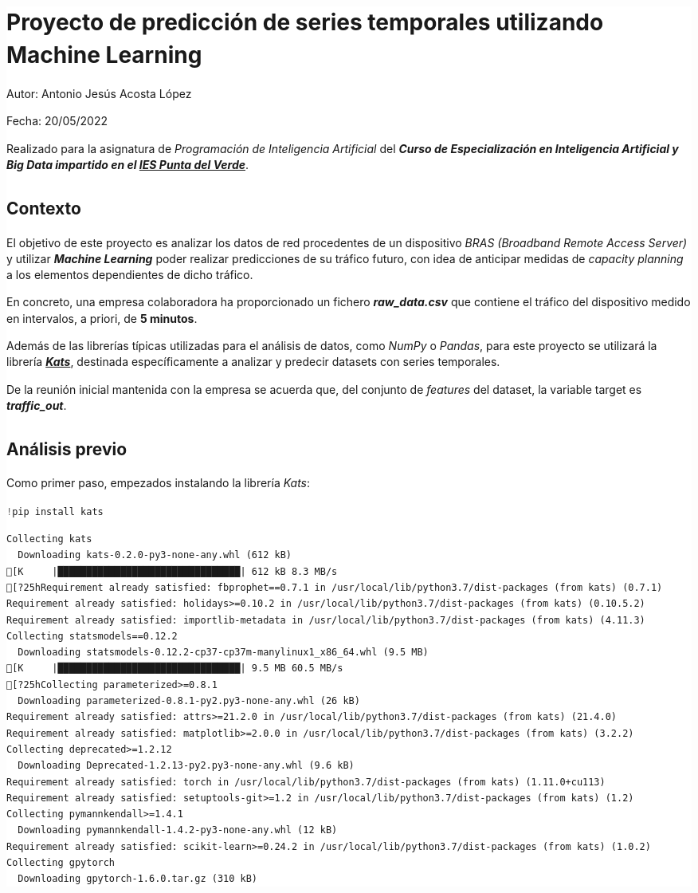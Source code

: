 # Proyecto de predicción de series temporales utilizando Machine Learning

Autor: Antonio Jesús Acosta López

Fecha: 20/05/2022

Realizado para la asignatura de *Programación de Inteligencia Artificial* del ***Curso de Especialización en Inteligencia Artificial y Big Data impartido en el [IES Punta del Verde](http://iespuntadelverde.es)***.

## Contexto
El objetivo de este proyecto es analizar los datos de red procedentes de un dispositivo *BRAS (Broadband Remote Access Server)* y utilizar ***Machine Learning*** poder realizar predicciones de su tráfico futuro, con idea de anticipar medidas de *capacity planning* a los elementos dependientes de dicho tráfico.

En concreto, una empresa colaboradora ha proporcionado un fichero ***raw_data.csv*** que contiene el tráfico del dispositivo medido en intervalos, a priori, de **5 minutos**.

Además de las librerías típicas utilizadas para el análisis de datos, como *NumPy* o *Pandas*, para este proyecto se utilizará la librería [***Kats***](https://github.com/facebookresearch/Kats), destinada específicamente a analizar y predecir datasets con series temporales.

De la reunión inicial mantenida con la empresa se acuerda que, del conjunto de *features* del dataset, la variable target es ***traffic_out***.

## Análisis previo

Como primer paso, empezados instalando la librería *Kats*:


```python
!pip install kats
```

    Collecting kats
      Downloading kats-0.2.0-py3-none-any.whl (612 kB)
    [K     |████████████████████████████████| 612 kB 8.3 MB/s 
    [?25hRequirement already satisfied: fbprophet==0.7.1 in /usr/local/lib/python3.7/dist-packages (from kats) (0.7.1)
    Requirement already satisfied: holidays>=0.10.2 in /usr/local/lib/python3.7/dist-packages (from kats) (0.10.5.2)
    Requirement already satisfied: importlib-metadata in /usr/local/lib/python3.7/dist-packages (from kats) (4.11.3)
    Collecting statsmodels==0.12.2
      Downloading statsmodels-0.12.2-cp37-cp37m-manylinux1_x86_64.whl (9.5 MB)
    [K     |████████████████████████████████| 9.5 MB 60.5 MB/s 
    [?25hCollecting parameterized>=0.8.1
      Downloading parameterized-0.8.1-py2.py3-none-any.whl (26 kB)
    Requirement already satisfied: attrs>=21.2.0 in /usr/local/lib/python3.7/dist-packages (from kats) (21.4.0)
    Requirement already satisfied: matplotlib>=2.0.0 in /usr/local/lib/python3.7/dist-packages (from kats) (3.2.2)
    Collecting deprecated>=1.2.12
      Downloading Deprecated-1.2.13-py2.py3-none-any.whl (9.6 kB)
    Requirement already satisfied: torch in /usr/local/lib/python3.7/dist-packages (from kats) (1.11.0+cu113)
    Requirement already satisfied: setuptools-git>=1.2 in /usr/local/lib/python3.7/dist-packages (from kats) (1.2)
    Collecting pymannkendall>=1.4.1
      Downloading pymannkendall-1.4.2-py3-none-any.whl (12 kB)
    Requirement already satisfied: scikit-learn>=0.24.2 in /usr/local/lib/python3.7/dist-packages (from kats) (1.0.2)
    Collecting gpytorch
      Downloading gpytorch-1.6.0.tar.gz (310 kB)